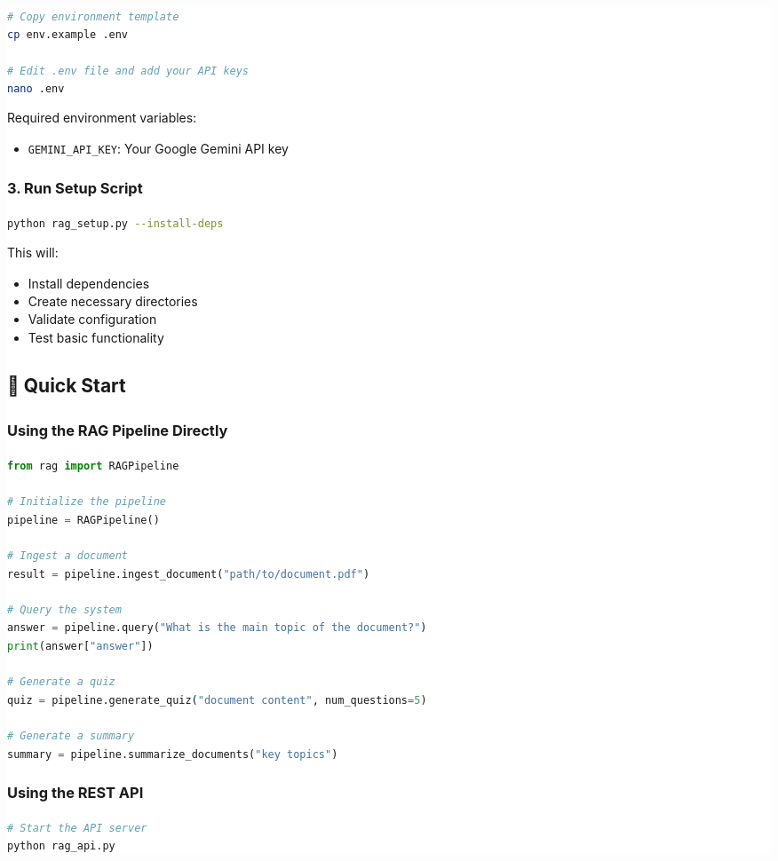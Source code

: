 ```bash
# Copy environment template
cp env.example .env

# Edit .env file and add your API keys
nano .env
```

Required environment variables:
- `GEMINI_API_KEY`: Your Google Gemini API key

### 3. Run Setup Script

```bash
python rag_setup.py --install-deps
```

This will:
- Install dependencies
- Create necessary directories
- Validate configuration
- Test basic functionality

## 🚀 Quick Start

### Using the RAG Pipeline Directly

```python
from rag import RAGPipeline

# Initialize the pipeline
pipeline = RAGPipeline()

# Ingest a document
result = pipeline.ingest_document("path/to/document.pdf")

# Query the system
answer = pipeline.query("What is the main topic of the document?")
print(answer["answer"])

# Generate a quiz
quiz = pipeline.generate_quiz("document content", num_questions=5)

# Generate a summary
summary = pipeline.summarize_documents("key topics")
```

### Using the REST API

```bash
# Start the API server
python rag_api.py
```
